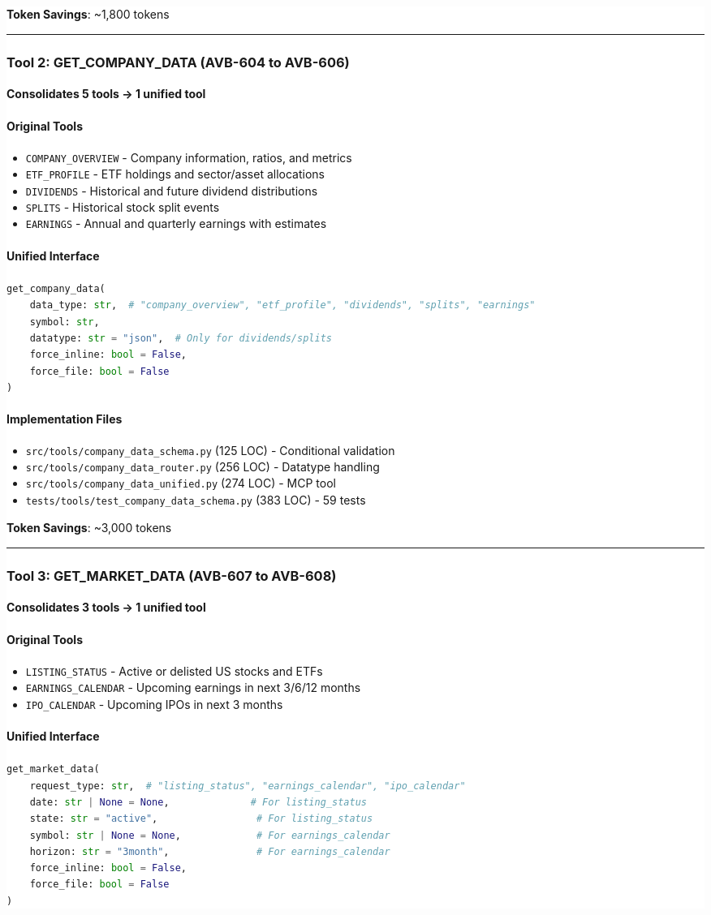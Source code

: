 **Token Savings**: ~1,800 tokens

---

### Tool 2: GET_COMPANY_DATA (AVB-604 to AVB-606)

**Consolidates 5 tools → 1 unified tool**

#### Original Tools
- `COMPANY_OVERVIEW` - Company information, ratios, and metrics
- `ETF_PROFILE` - ETF holdings and sector/asset allocations
- `DIVIDENDS` - Historical and future dividend distributions
- `SPLITS` - Historical stock split events
- `EARNINGS` - Annual and quarterly earnings with estimates

#### Unified Interface
```python
get_company_data(
    data_type: str,  # "company_overview", "etf_profile", "dividends", "splits", "earnings"
    symbol: str,
    datatype: str = "json",  # Only for dividends/splits
    force_inline: bool = False,
    force_file: bool = False
)
```

#### Implementation Files
- `src/tools/company_data_schema.py` (125 LOC) - Conditional validation
- `src/tools/company_data_router.py` (256 LOC) - Datatype handling
- `src/tools/company_data_unified.py` (274 LOC) - MCP tool
- `tests/tools/test_company_data_schema.py` (383 LOC) - 59 tests

**Token Savings**: ~3,000 tokens

---

### Tool 3: GET_MARKET_DATA (AVB-607 to AVB-608)

**Consolidates 3 tools → 1 unified tool**

#### Original Tools
- `LISTING_STATUS` - Active or delisted US stocks and ETFs
- `EARNINGS_CALENDAR` - Upcoming earnings in next 3/6/12 months
- `IPO_CALENDAR` - Upcoming IPOs in next 3 months

#### Unified Interface
```python
get_market_data(
    request_type: str,  # "listing_status", "earnings_calendar", "ipo_calendar"
    date: str | None = None,              # For listing_status
    state: str = "active",                 # For listing_status
    symbol: str | None = None,             # For earnings_calendar
    horizon: str = "3month",               # For earnings_calendar
    force_inline: bool = False,
    force_file: bool = False
)
```
